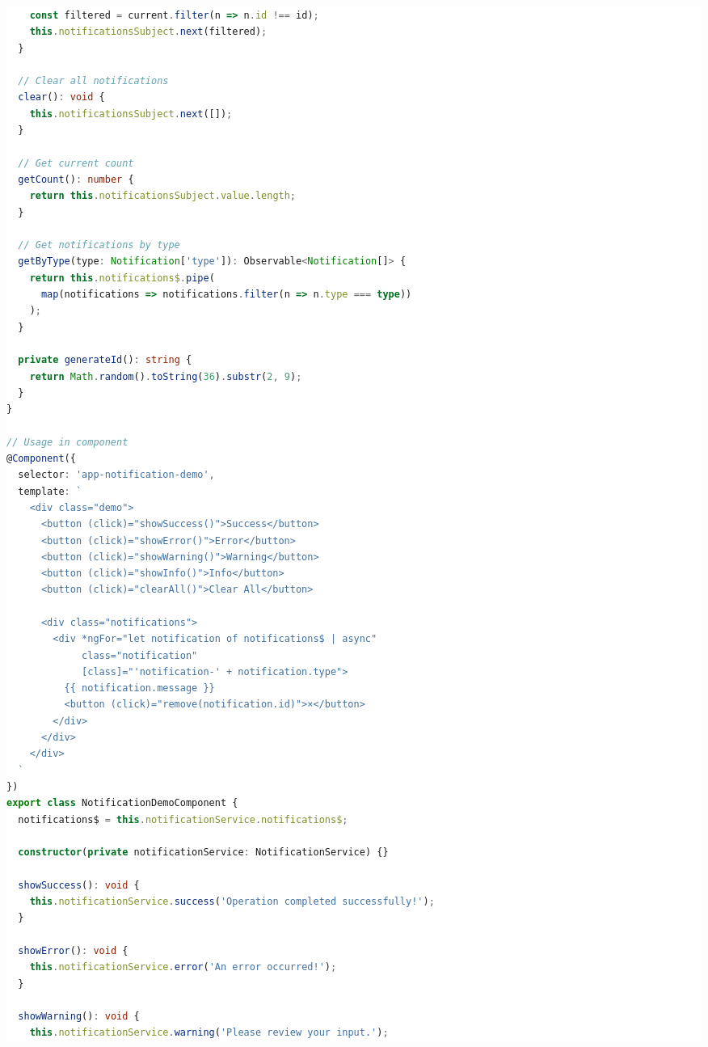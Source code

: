 ```typescript
    const filtered = current.filter(n => n.id !== id);
    this.notificationsSubject.next(filtered);
  }

  // Clear all notifications
  clear(): void {
    this.notificationsSubject.next([]);
  }

  // Get current count
  getCount(): number {
    return this.notificationsSubject.value.length;
  }

  // Get notifications by type
  getByType(type: Notification['type']): Observable<Notification[]> {
    return this.notifications$.pipe(
      map(notifications => notifications.filter(n => n.type === type))
    );
  }

  private generateId(): string {
    return Math.random().toString(36).substr(2, 9);
  }
}

// Usage in component
@Component({
  selector: 'app-notification-demo',
  template: `
    <div class="demo">
      <button (click)="showSuccess()">Success</button>
      <button (click)="showError()">Error</button>
      <button (click)="showWarning()">Warning</button>
      <button (click)="showInfo()">Info</button>
      <button (click)="clearAll()">Clear All</button>

      <div class="notifications">
        <div *ngFor="let notification of notifications$ | async"
             class="notification"
             [class]="'notification-' + notification.type">
          {{ notification.message }}
          <button (click)="remove(notification.id)">×</button>
        </div>
      </div>
    </div>
  `
})
export class NotificationDemoComponent {
  notifications$ = this.notificationService.notifications$;

  constructor(private notificationService: NotificationService) {}

  showSuccess(): void {
    this.notificationService.success('Operation completed successfully!');
  }

  showError(): void {
    this.notificationService.error('An error occurred!');
  }

  showWarning(): void {
    this.notificationService.warning('Please review your input.');
```